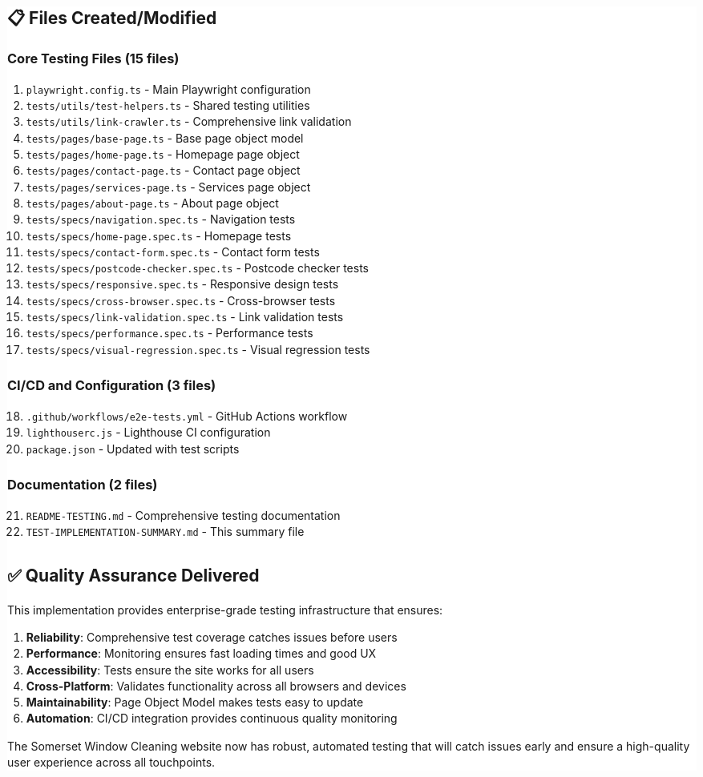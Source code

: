 ## 📋 Files Created/Modified

### Core Testing Files (15 files)
1. `playwright.config.ts` - Main Playwright configuration
2. `tests/utils/test-helpers.ts` - Shared testing utilities
3. `tests/utils/link-crawler.ts` - Comprehensive link validation
4. `tests/pages/base-page.ts` - Base page object model
5. `tests/pages/home-page.ts` - Homepage page object
6. `tests/pages/contact-page.ts` - Contact page object
7. `tests/pages/services-page.ts` - Services page object
8. `tests/pages/about-page.ts` - About page object
9. `tests/specs/navigation.spec.ts` - Navigation tests
10. `tests/specs/home-page.spec.ts` - Homepage tests
11. `tests/specs/contact-form.spec.ts` - Contact form tests
12. `tests/specs/postcode-checker.spec.ts` - Postcode checker tests
13. `tests/specs/responsive.spec.ts` - Responsive design tests
14. `tests/specs/cross-browser.spec.ts` - Cross-browser tests
15. `tests/specs/link-validation.spec.ts` - Link validation tests
16. `tests/specs/performance.spec.ts` - Performance tests
17. `tests/specs/visual-regression.spec.ts` - Visual regression tests

### CI/CD and Configuration (3 files)
18. `.github/workflows/e2e-tests.yml` - GitHub Actions workflow
19. `lighthouserc.js` - Lighthouse CI configuration
20. `package.json` - Updated with test scripts

### Documentation (2 files)
21. `README-TESTING.md` - Comprehensive testing documentation
22. `TEST-IMPLEMENTATION-SUMMARY.md` - This summary file

## ✅ Quality Assurance Delivered

This implementation provides enterprise-grade testing infrastructure that ensures:

1. **Reliability**: Comprehensive test coverage catches issues before users
2. **Performance**: Monitoring ensures fast loading times and good UX
3. **Accessibility**: Tests ensure the site works for all users
4. **Cross-Platform**: Validates functionality across all browsers and devices
5. **Maintainability**: Page Object Model makes tests easy to update
6. **Automation**: CI/CD integration provides continuous quality monitoring

The Somerset Window Cleaning website now has robust, automated testing that will catch issues early and ensure a high-quality user experience across all touchpoints.